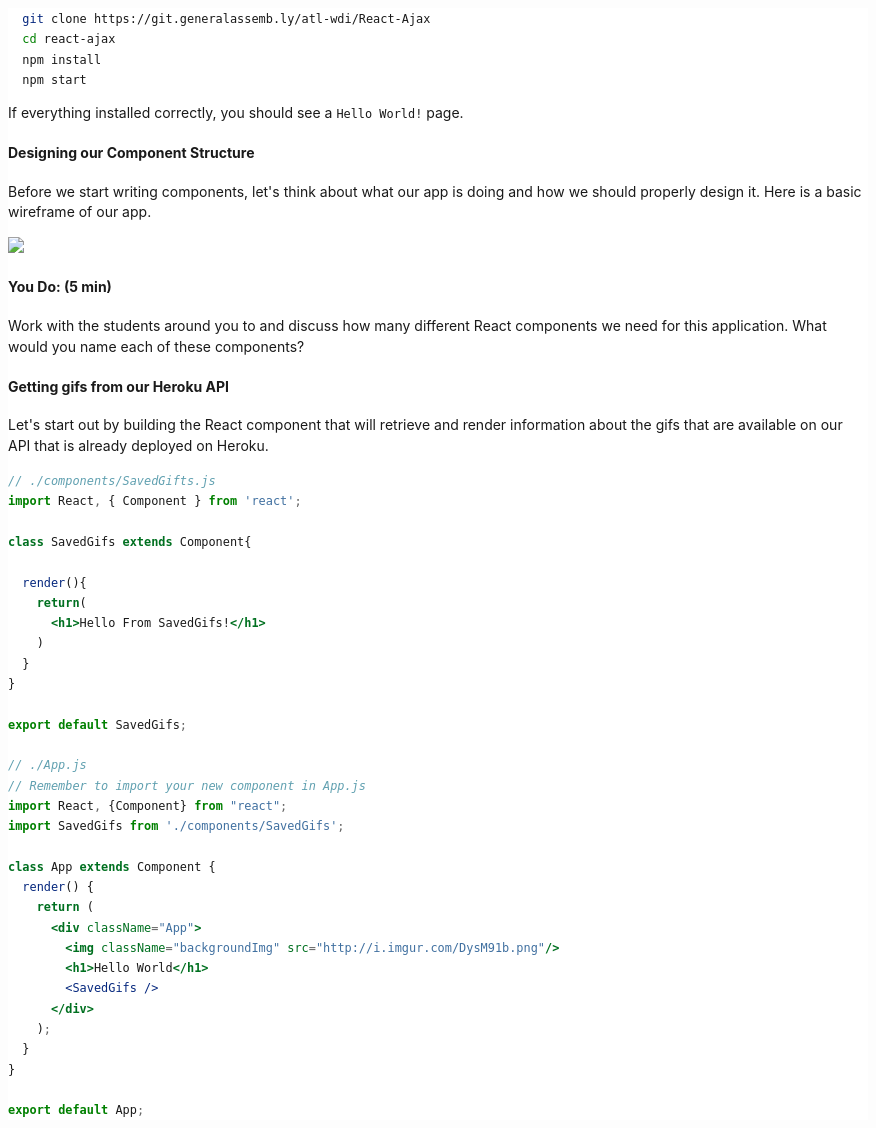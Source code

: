 ```bash
  git clone https://git.generalassemb.ly/atl-wdi/React-Ajax
  cd react-ajax
  npm install
  npm start
```

If everything installed correctly, you should see a `Hello World!` page.

#### Designing our Component Structure
Before we start writing components, let's think about what our app is doing and how we should properly design it.  Here is a basic wireframe of our app.

![](https://imgur.com/GxpiM6o.png)

#### You Do: (5 min)
Work with the students around you to and discuss how many different React components we need for this application.  What would you name each of these components?

#### Getting gifs from our Heroku API
Let's start out by building the React component that will retrieve and render information about the gifs that are available on our API that is already deployed on Heroku.

```jsx
// ./components/SavedGifts.js
import React, { Component } from 'react';

class SavedGifs extends Component{

  render(){
    return(
      <h1>Hello From SavedGifs!</h1>
    )
  }
}

export default SavedGifs;

// ./App.js
// Remember to import your new component in App.js
import React, {Component} from "react";
import SavedGifs from './components/SavedGifs';

class App extends Component {
  render() {
    return (
      <div className="App">
        <img className="backgroundImg" src="http://i.imgur.com/DysM91b.png"/>
        <h1>Hello World</h1>
        <SavedGifs />
      </div>
    );
  }
}

export default App;
```
